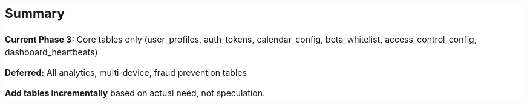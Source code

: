 
## Summary

**Current Phase 3:** Core tables only (user_profiles, auth_tokens, calendar_config, beta_whitelist, access_control_config, dashboard_heartbeats)

**Deferred:** All analytics, multi-device, fraud prevention tables

**Add tables incrementally** based on actual need, not speculation.
